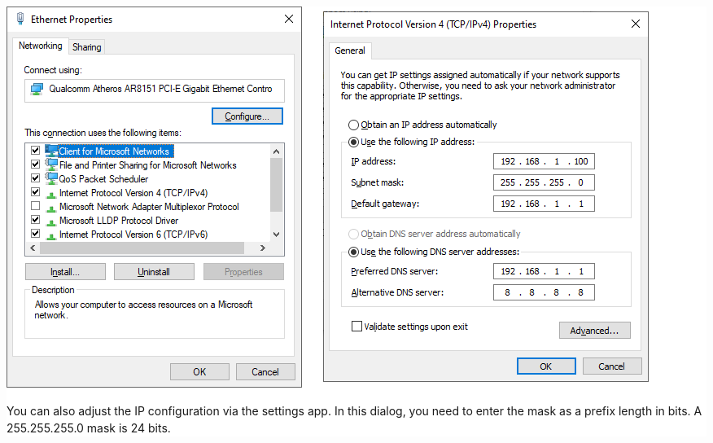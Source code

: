 ![](Meta/Pasted%20image%2020231020165827.png)

You can also adjust the IP configuration via the settings app. In this dialog, you need to enter the mask as a prefix length in bits. A 255.255.255.0 mask is 24 bits.
